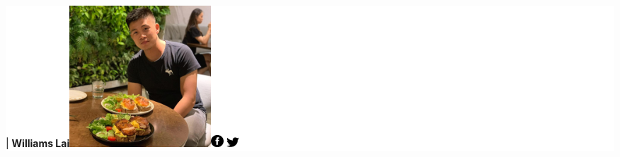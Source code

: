 | **Williams Lai**<img width="200" src="/img/lai.jpg"/>[<img width="18" src="/img/icon-fb.png"/>](https://www.facebook.com/profile.php?id=100000175076210)   [<img width="18" src="/img/icon-twitter.png"/>](https://twitter.com/RBCHI)